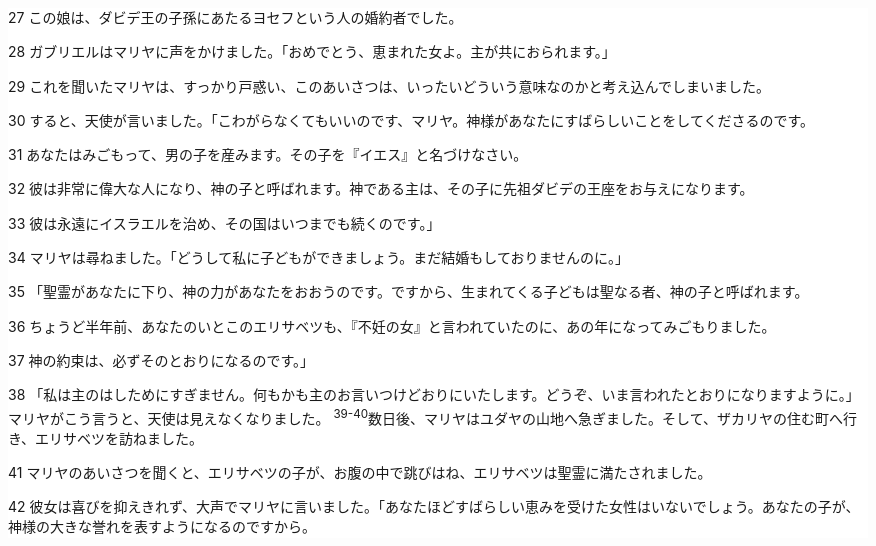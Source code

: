 

27 
この娘は、ダビデ王の子孫にあたるヨセフという人の婚約者でした。 



28 
ガブリエルはマリヤに声をかけました。「おめでとう、恵まれた女よ。主が共におられます。」 



29 
これを聞いたマリヤは、すっかり戸惑い、このあいさつは、いったいどういう意味なのかと考え込んでしまいました。 



30 
すると、天使が言いました。「こわがらなくてもいいのです、マリヤ。神様があなたにすばらしいことをしてくださるのです。 



31 
あなたはみごもって、男の子を産みます。その子を『イエス』と名づけなさい。 



32 
彼は非常に偉大な人になり、神の子と呼ばれます。神である主は、その子に先祖ダビデの王座をお与えになります。 



33 
彼は永遠にイスラエルを治め、その国はいつまでも続くのです。」 



34 
マリヤは尋ねました。「どうして私に子どもができましょう。まだ結婚もしておりませんのに。」 



35 
「聖霊があなたに下り、神の力があなたをおおうのです。ですから、生まれてくる子どもは聖なる者、神の子と呼ばれます。 



36 
ちょうど半年前、あなたのいとこのエリサベツも、『不妊の女』と言われていたのに、あの年になってみごもりました。 



37 
神の約束は、必ずそのとおりになるのです。」 



38 
「私は主のはしためにすぎません。何もかも主のお言いつけどおりにいたします。どうぞ、いま言われたとおりになりますように。」マリヤがこう言うと、天使は見えなくなりました。 <sup class="versenum">39-40</sup>数日後、マリヤはユダヤの山地へ急ぎました。そして、ザカリヤの住む町へ行き、エリサベツを訪ねました。 



41 
マリヤのあいさつを聞くと、エリサベツの子が、お腹の中で跳びはね、エリサベツは聖霊に満たされました。 



42 
彼女は喜びを抑えきれず、大声でマリヤに言いました。「あなたほどすばらしい恵みを受けた女性はいないでしょう。あなたの子が、神様の大きな誉れを表すようになるのですから。 
